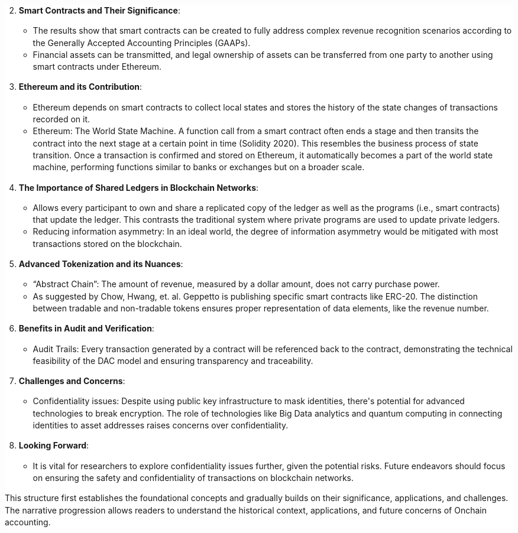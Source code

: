 2. **Smart Contracts and Their Significance**:
    - The results show that smart contracts can be created to fully address complex revenue recognition scenarios according to the Generally Accepted Accounting Principles (GAAPs).
    - Financial assets can be transmitted, and legal ownership of assets can be transferred from one party to another using smart contracts under Ethereum.
  
3. **Ethereum and its Contribution**:
    - Ethereum depends on smart contracts to collect local states and stores the history of the state changes of transactions recorded on it. 
    - Ethereum: The World State Machine. A function call from a smart contract often ends a stage and then transits the contract into the next stage at a certain point in time (Solidity 2020). This resembles the business process of state transition. Once a transaction is confirmed and stored on Ethereum, it automatically becomes a part of the world state machine, performing functions similar to banks or exchanges but on a broader scale.

4. **The Importance of Shared Ledgers in Blockchain Networks**:
    - Allows every participant to own and share a replicated copy of the ledger as well as the programs (i.e., smart contracts) that update the ledger. This contrasts the traditional system where private programs are used to update private ledgers.
    - Reducing information asymmetry: In an ideal world, the degree of information asymmetry would be mitigated with most transactions stored on the blockchain.

5. **Advanced Tokenization and its Nuances**:
    - “Abstract Chain”: The amount of revenue, measured by a dollar amount, does not carry purchase power.
    - As suggested by Chow, Hwang, et. al. Geppetto is publishing specific smart contracts like ERC-20. The distinction between tradable and non-tradable tokens ensures proper representation of data elements, like the revenue number.

6. **Benefits in Audit and Verification**:
    - Audit Trails: Every transaction generated by a contract will be referenced back to the contract, demonstrating the technical feasibility of the DAC model and ensuring transparency and traceability.

7. **Challenges and Concerns**:
    - Confidentiality issues: Despite using public key infrastructure to mask identities, there's potential for advanced technologies to break encryption. The role of technologies like Big Data analytics and quantum computing in connecting identities to asset addresses raises concerns over confidentiality.

8. **Looking Forward**:
    - It is vital for researchers to explore confidentiality issues further, given the potential risks. Future endeavors should focus on ensuring the safety and confidentiality of transactions on blockchain networks.

This structure first establishes the foundational concepts and gradually builds on their significance, applications, and challenges. The narrative progression allows readers to understand the historical context, applications, and future concerns of Onchain accounting.
